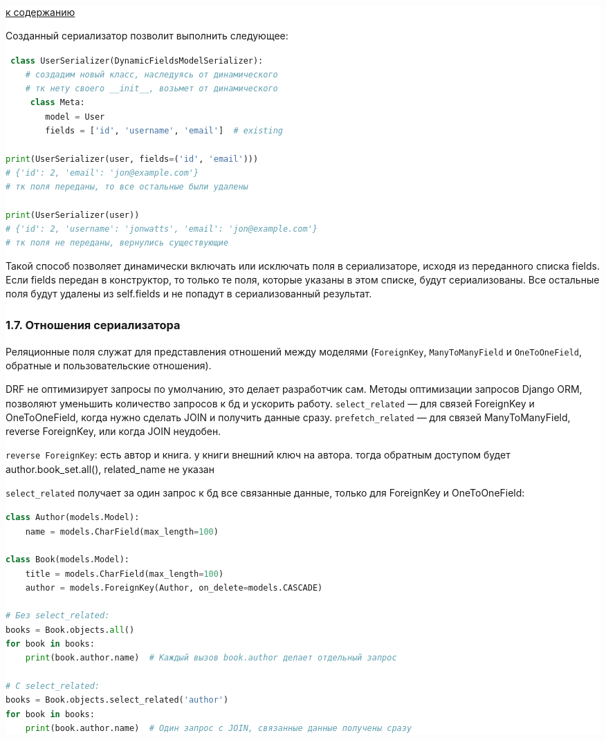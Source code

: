 [к содержанию](#содержание)

Созданный сериализатор позволит выполнить следующее:

```python
 class UserSerializer(DynamicFieldsModelSerializer):
    # создадим новый класс, наследуясь от динамического
    # тк нету своего __init__, возьмет от динамического
     class Meta:
        model = User
        fields = ['id', 'username', 'email']  # existing

print(UserSerializer(user, fields=('id', 'email')))
# {'id': 2, 'email': 'jon@example.com'}
# тк поля переданы, то все остальные были удалены

print(UserSerializer(user))
# {'id': 2, 'username': 'jonwatts', 'email': 'jon@example.com'}
# тк поля не переданы, вернулись существующие
```

Такой способ позволяет динамически включать или исключать поля в сериализаторе, исходя из переданного списка fields. Если fields передан в конструктор, то только те поля, которые указаны в этом списке, будут сериализованы. Все остальные поля будут удалены из self.fields и не попадут в сериализованный результат.

### 1.7. Отношения сериализатора
Реляционные поля служат для представления отношений между моделями
(`ForeignKey`, `ManyToManyField` и `OneToOneField`, обратные и пользовательские отношения).

DRF не оптимизирует запросы по умолчанию, это делает разработчик сам.
Методы оптимизации запросов Django ORM, позволяют уменьшить количество запросов к бд и ускорить работу.
`select_related` — для связей ForeignKey и OneToOneField, когда нужно сделать JOIN и получить данные сразу.
`prefetch_related` — для связей ManyToManyField, reverse ForeignKey, или когда JOIN неудобен.

`reverse ForeignKey`: есть автор и книга. у книги внешний ключ на автора. тогда обратным доступом будет author.book_set.all(), related_name не указан

`select_related` получает за один запрос к бд все связанные данные, только для ForeignKey и OneToOneField:
```python
class Author(models.Model):
    name = models.CharField(max_length=100)

class Book(models.Model):
    title = models.CharField(max_length=100)
    author = models.ForeignKey(Author, on_delete=models.CASCADE)

# Без select_related:
books = Book.objects.all()
for book in books:
    print(book.author.name)  # Каждый вызов book.author делает отдельный запрос

# С select_related:
books = Book.objects.select_related('author')
for book in books:
    print(book.author.name)  # Один запрос с JOIN, связанные данные получены сразу
```
